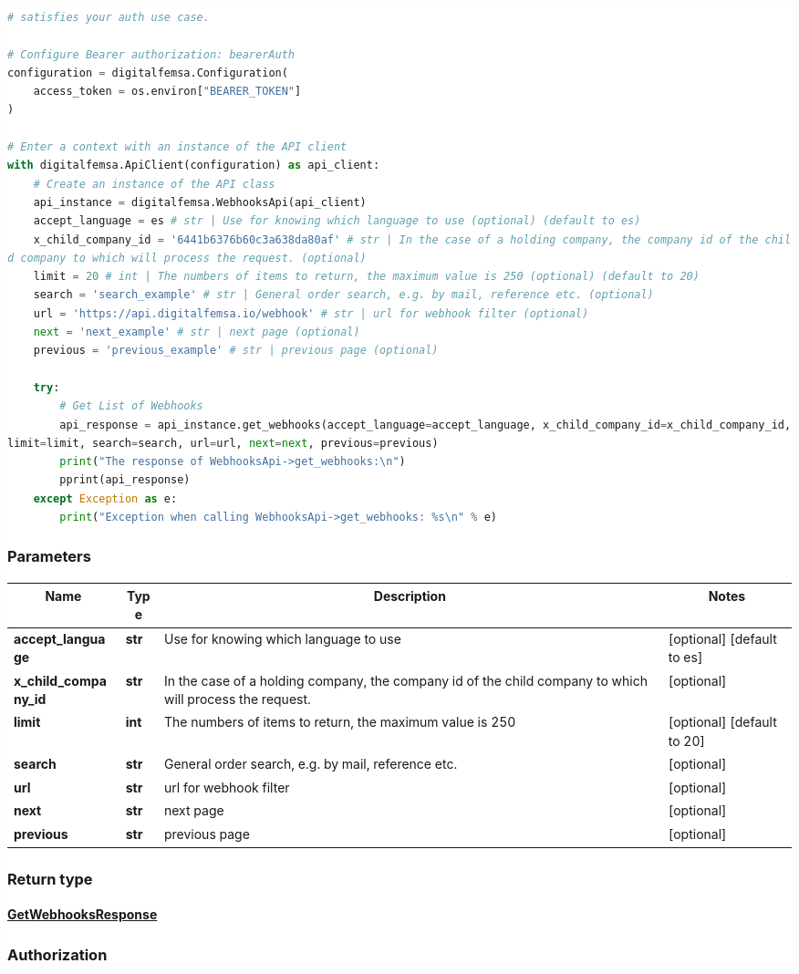 ```python
# satisfies your auth use case.

# Configure Bearer authorization: bearerAuth
configuration = digitalfemsa.Configuration(
    access_token = os.environ["BEARER_TOKEN"]
)

# Enter a context with an instance of the API client
with digitalfemsa.ApiClient(configuration) as api_client:
    # Create an instance of the API class
    api_instance = digitalfemsa.WebhooksApi(api_client)
    accept_language = es # str | Use for knowing which language to use (optional) (default to es)
    x_child_company_id = '6441b6376b60c3a638da80af' # str | In the case of a holding company, the company id of the child company to which will process the request. (optional)
    limit = 20 # int | The numbers of items to return, the maximum value is 250 (optional) (default to 20)
    search = 'search_example' # str | General order search, e.g. by mail, reference etc. (optional)
    url = 'https://api.digitalfemsa.io/webhook' # str | url for webhook filter (optional)
    next = 'next_example' # str | next page (optional)
    previous = 'previous_example' # str | previous page (optional)

    try:
        # Get List of Webhooks
        api_response = api_instance.get_webhooks(accept_language=accept_language, x_child_company_id=x_child_company_id, limit=limit, search=search, url=url, next=next, previous=previous)
        print("The response of WebhooksApi->get_webhooks:\n")
        pprint(api_response)
    except Exception as e:
        print("Exception when calling WebhooksApi->get_webhooks: %s\n" % e)
```



### Parameters


Name | Type | Description  | Notes
------------- | ------------- | ------------- | -------------
 **accept_language** | **str**| Use for knowing which language to use | [optional] [default to es]
 **x_child_company_id** | **str**| In the case of a holding company, the company id of the child company to which will process the request. | [optional] 
 **limit** | **int**| The numbers of items to return, the maximum value is 250 | [optional] [default to 20]
 **search** | **str**| General order search, e.g. by mail, reference etc. | [optional] 
 **url** | **str**| url for webhook filter | [optional] 
 **next** | **str**| next page | [optional] 
 **previous** | **str**| previous page | [optional] 

### Return type

[**GetWebhooksResponse**](GetWebhooksResponse.md)

### Authorization
